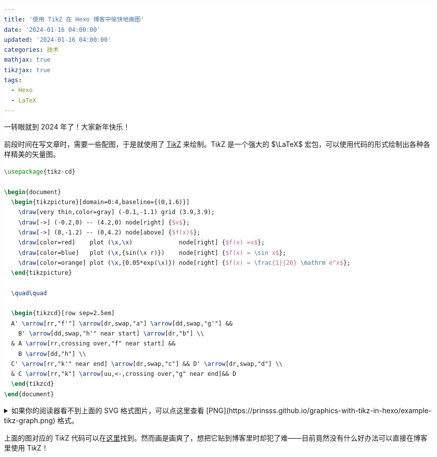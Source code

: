 ```yaml
---
title: '使用 TikZ 在 Hexo 博客中愉快地画图'
date: '2024-01-16 04:00:00'
updated: '2024-01-16 04:00:00'
categories: 技术
mathjax: true
tikzjax: true
tags:
  - Hexo
  - LaTeX
---
```


一转眼就到 2024 年了！大家新年快乐！

前段时间在写文章时，需要一些配图，于是就使用了 [Ti*k*Z](https://tikz.dev) 来绘制。Ti*k*Z 是一个强大的 $\LaTeX$ 宏包，可以使用代码的形式绘制出各种各样精美的矢量图。

```tikz
\usepackage{tikz-cd}

\begin{document}
  \begin{tikzpicture}[domain=0:4,baseline={(0,1.6)}]
    \draw[very thin,color=gray] (-0.1,-1.1) grid (3.9,3.9);
    \draw[->] (-0.2,0) -- (4.2,0) node[right] {$x$};
    \draw[->] (0,-1.2) -- (0,4.2) node[above] {$f(x)$};
    \draw[color=red]    plot (\x,\x)             node[right] {$f(x) =x$};
    \draw[color=blue]   plot (\x,{sin(\x r)})    node[right] {$f(x) = \sin x$};
    \draw[color=orange] plot (\x,{0.05*exp(\x)}) node[right] {$f(x) = \frac{1}{20} \mathrm e^x$};
  \end{tikzpicture}

  \quad\quad

  \begin{tikzcd}[row sep=2.5em]
  A' \arrow[rr,"f'"] \arrow[dr,swap,"a"] \arrow[dd,swap,"g'"] &&
    B' \arrow[dd,swap,"h'" near start] \arrow[dr,"b"] \\
  & A \arrow[rr,crossing over,"f" near start] &&
    B \arrow[dd,"h"] \\
  C' \arrow[rr,"k'" near end] \arrow[dr,swap,"c"] && D' \arrow[dr,swap,"d"] \\
  & C \arrow[rr,"k"] \arrow[uu,<-,crossing over,"g" near end]&& D
  \end{tikzcd}
\end{document}
```

<details><summary>
如果你的阅读器看不到上面的 SVG 格式图片，可以点这里查看 [PNG](https://prinsss.github.io/graphics-with-tikz-in-hexo/example-tikz-graph.png) 格式。
</summary></details>

上面的图对应的 Ti*k*Z 代码可以在[这里](https://github.com/prinsss/node-tikzjax/tree/main/demo)找到。然而画是画爽了，想把它贴到博客里时却犯了难——目前竟然没有什么好办法可以直接在博客里使用 Ti*k*Z！

